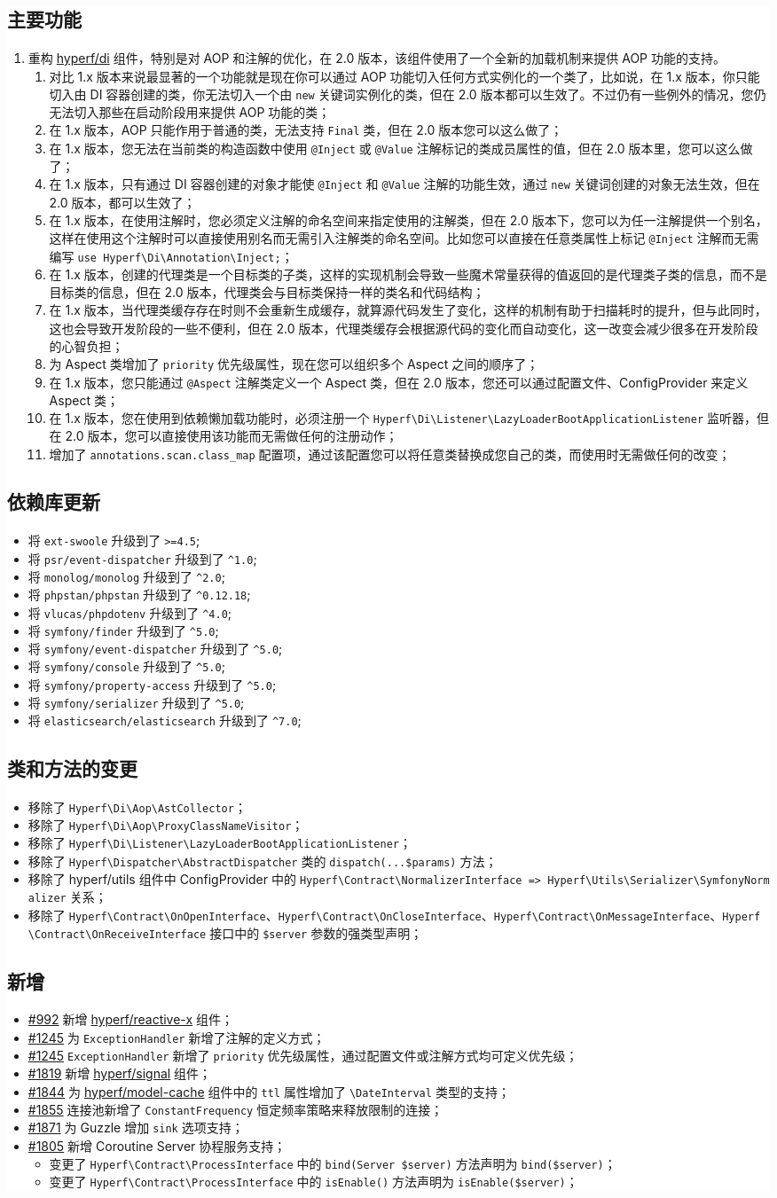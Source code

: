 ## 主要功能

1. 重构 [hyperf/di](https://github.com/hyperf/di) 组件，特别是对 AOP 和注解的优化，在 2.0 版本，该组件使用了一个全新的加载机制来提供 AOP 功能的支持。
    1. 对比 1.x 版本来说最显著的一个功能就是现在你可以通过 AOP 功能切入任何方式实例化的一个类了，比如说，在 1.x 版本，你只能切入由 DI 容器创建的类，你无法切入一个由 `new` 关键词实例化的类，但在 2.0 版本都可以生效了。不过仍有一些例外的情况，您仍无法切入那些在启动阶段用来提供 AOP 功能的类；
    2. 在 1.x 版本，AOP 只能作用于普通的类，无法支持 `Final` 类，但在 2.0 版本您可以这么做了；
    3. 在 1.x 版本，您无法在当前类的构造函数中使用 `@Inject` 或 `@Value` 注解标记的类成员属性的值，但在 2.0 版本里，您可以这么做了；
    4. 在 1.x 版本，只有通过 DI 容器创建的对象才能使 `@Inject` 和 `@Value` 注解的功能生效，通过 `new` 关键词创建的对象无法生效，但在 2.0 版本，都可以生效了；
    5. 在 1.x 版本，在使用注解时，您必须定义注解的命名空间来指定使用的注解类，但在 2.0 版本下，您可以为任一注解提供一个别名，这样在使用这个注解时可以直接使用别名而无需引入注解类的命名空间。比如您可以直接在任意类属性上标记 `@Inject` 注解而无需编写 `use Hyperf\Di\Annotation\Inject;`；
    6. 在 1.x 版本，创建的代理类是一个目标类的子类，这样的实现机制会导致一些魔术常量获得的值返回的是代理类子类的信息，而不是目标类的信息，但在 2.0 版本，代理类会与目标类保持一样的类名和代码结构；
    7. 在 1.x 版本，当代理类缓存存在时则不会重新生成缓存，就算源代码发生了变化，这样的机制有助于扫描耗时的提升，但与此同时，这也会导致开发阶段的一些不便利，但在 2.0 版本，代理类缓存会根据源代码的变化而自动变化，这一改变会减少很多在开发阶段的心智负担；
    8. 为 Aspect 类增加了 `priority` 优先级属性，现在您可以组织多个 Aspect 之间的顺序了；
    9. 在 1.x 版本，您只能通过 `@Aspect` 注解类定义一个 Aspect 类，但在 2.0 版本，您还可以通过配置文件、ConfigProvider 来定义 Aspect 类；
    10. 在 1.x 版本，您在使用到依赖懒加载功能时，必须注册一个 `Hyperf\Di\Listener\LazyLoaderBootApplicationListener` 监听器，但在 2.0 版本，您可以直接使用该功能而无需做任何的注册动作；
    11. 增加了 `annotations.scan.class_map` 配置项，通过该配置您可以将任意类替换成您自己的类，而使用时无需做任何的改变；
    
## 依赖库更新

- 将 `ext-swoole` 升级到了 `>=4.5`;
- 将 `psr/event-dispatcher` 升级到了 `^1.0`;
- 将 `monolog/monolog` 升级到了 `^2.0`;
- 将 `phpstan/phpstan` 升级到了 `^0.12.18`;
- 将 `vlucas/phpdotenv` 升级到了 `^4.0`;
- 将 `symfony/finder` 升级到了 `^5.0`;
- 将 `symfony/event-dispatcher` 升级到了 `^5.0`;
- 将 `symfony/console` 升级到了 `^5.0`;
- 将 `symfony/property-access` 升级到了 `^5.0`;
- 将 `symfony/serializer` 升级到了 `^5.0`;
- 将 `elasticsearch/elasticsearch` 升级到了 `^7.0`;

## 类和方法的变更

- 移除了 `Hyperf\Di\Aop\AstCollector`；
- 移除了 `Hyperf\Di\Aop\ProxyClassNameVisitor`；
- 移除了 `Hyperf\Di\Listener\LazyLoaderBootApplicationListener`；
- 移除了 `Hyperf\Dispatcher\AbstractDispatcher` 类的 `dispatch(...$params)` 方法；
- 移除了 hyperf/utils 组件中 ConfigProvider 中的 `Hyperf\Contract\NormalizerInterface => Hyperf\Utils\Serializer\SymfonyNormalizer` 关系；
- 移除了 `Hyperf\Contract\OnOpenInterface`、`Hyperf\Contract\OnCloseInterface`、`Hyperf\Contract\OnMessageInterface`、`Hyperf\Contract\OnReceiveInterface` 接口中的 `$server` 参数的强类型声明；

## 新增

- [#992](https://github.com/hyperf/hyperf/pull/992) 新增 [hyperf/reactive-x](https://github.com/hyperf/reactive-x) 组件；
- [#1245](https://github.com/hyperf/hyperf/pull/1245) 为 `ExceptionHandler` 新增了注解的定义方式；
- [#1245](https://github.com/hyperf/hyperf/pull/1245) `ExceptionHandler` 新增了 `priority` 优先级属性，通过配置文件或注解方式均可定义优先级；
- [#1819](https://github.com/hyperf/hyperf/pull/1819) 新增 [hyperf/signal](https://github.com/hyperf/signal) 组件；
- [#1844](https://github.com/hyperf/hyperf/pull/1844) 为 [hyperf/model-cache](https://github.com/hyperf/model-cache) 组件中的 `ttl` 属性增加了 `\DateInterval` 类型的支持；
- [#1855](https://github.com/hyperf/hyperf/pull/1855) 连接池新增了 `ConstantFrequency` 恒定频率策略来释放限制的连接；
- [#1871](https://github.com/hyperf/hyperf/pull/1871) 为 Guzzle 增加 `sink` 选项支持；
- [#1805](https://github.com/hyperf/hyperf/pull/1805) 新增 Coroutine Server 协程服务支持；
  - 变更了 `Hyperf\Contract\ProcessInterface` 中的 `bind(Server $server)` 方法声明为 `bind($server)`；
  - 变更了 `Hyperf\Contract\ProcessInterface` 中的 `isEnable()` 方法声明为 `isEnable($server)`；